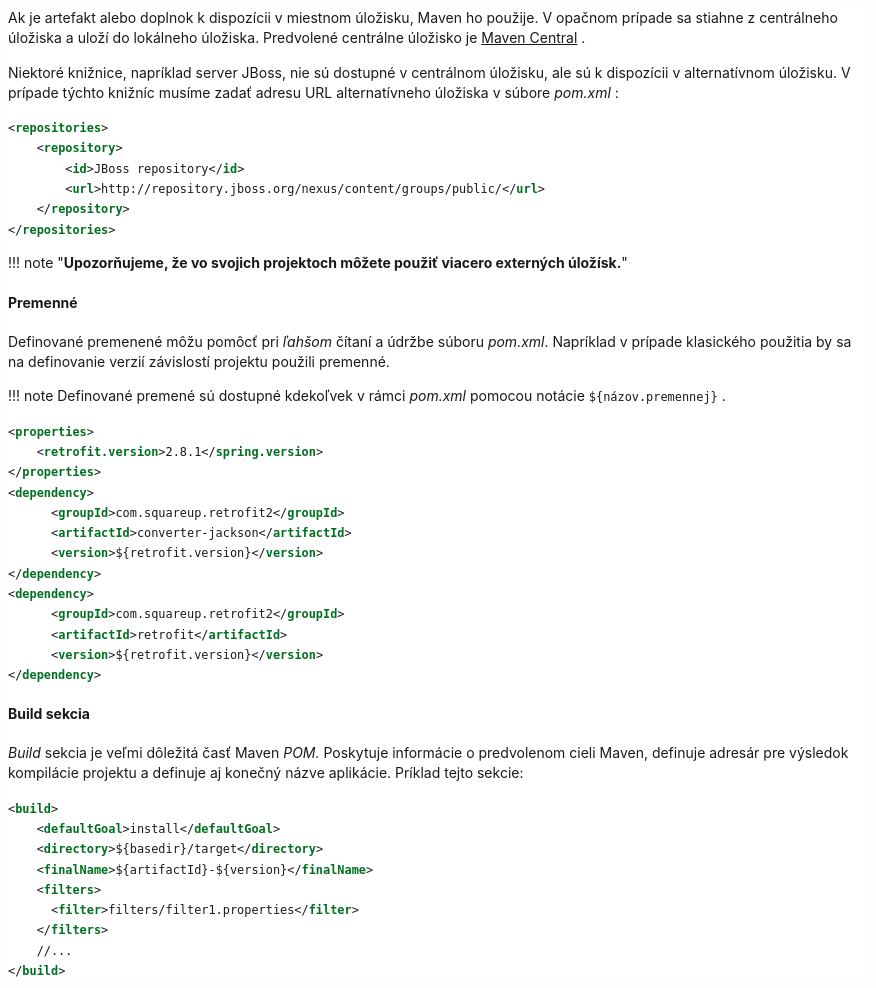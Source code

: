 Ak je artefakt alebo doplnok k dispozícii v miestnom úložisku, Maven ho použije. V opačnom prípade sa stiahne z centrálneho úložiska a uloží do lokálneho úložiska. Predvolené centrálne úložisko je [Maven Central](https://search.maven.org/classic/#search|ga|1|centra) .

Niektoré knižnice, napríklad server JBoss, nie sú dostupné v centrálnom úložisku, ale sú k dispozícii v alternatívnom úložisku. V prípade týchto knižníc musíme zadať adresu URL alternatívneho úložiska v súbore *pom.xml* :

```xml
<repositories>
    <repository>
        <id>JBoss repository</id>
        <url>http://repository.jboss.org/nexus/content/groups/public/</url>
    </repository>
</repositories>
```

!!! note "**Upozorňujeme, že vo svojich projektoch môžete použiť viacero externých úložísk.**"

#### Premenné

Definované premenené môžu pomôcť pri *ľahšom* čítaní a údržbe súboru *pom.xml*.  Napríklad v prípade klasického použitia by sa na definovanie verzií závislostí projektu použili premenné.

!!! note
	Definované premené sú dostupné kdekoľvek v rámci *pom.xml* pomocou notácie `${názov.premennej}` .

```xml
<properties>
    <retrofit.version>2.8.1</spring.version>
</properties>
<dependency>
      <groupId>com.squareup.retrofit2</groupId>
      <artifactId>converter-jackson</artifactId>
      <version>${retrofit.version}</version>
</dependency>
<dependency>
      <groupId>com.squareup.retrofit2</groupId>
      <artifactId>retrofit</artifactId>
      <version>${retrofit.version}</version>
</dependency>
```

#### Build sekcia

*Build* sekcia je veľmi dôležitá časť Maven *POM.* Poskytuje informácie o predvolenom cieli Maven, definuje adresár pre výsledok kompilácie projektu a definuje aj konečný názve aplikácie. Príklad tejto sekcie:

```xml
<build>
    <defaultGoal>install</defaultGoal>
    <directory>${basedir}/target</directory>
    <finalName>${artifactId}-${version}</finalName>
    <filters>
      <filter>filters/filter1.properties</filter>
    </filters>
    //...
</build>
```
